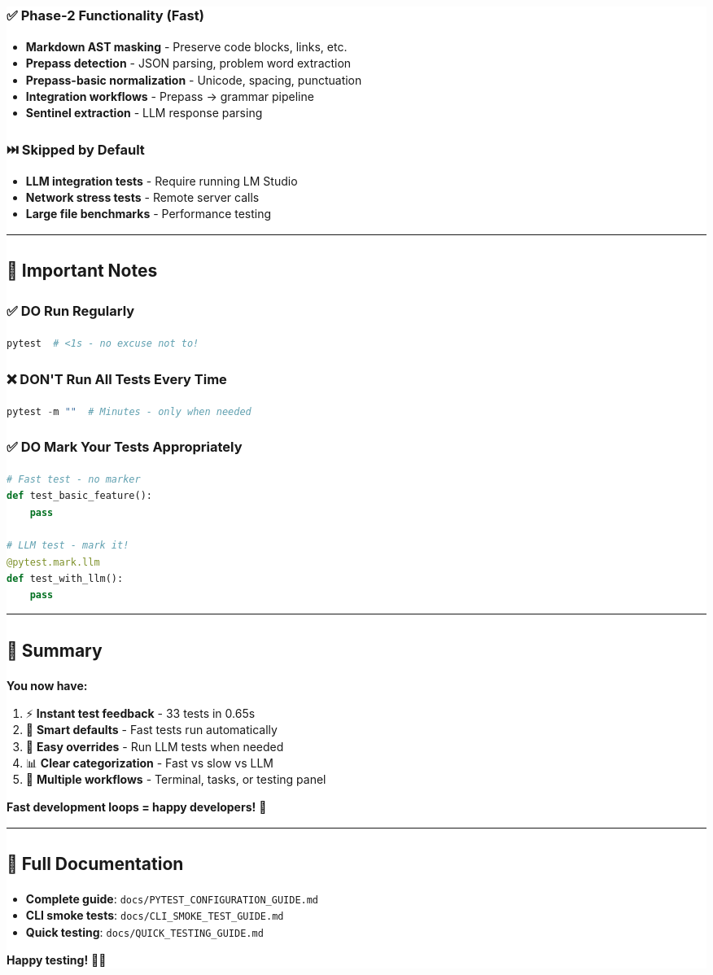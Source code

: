 ### ✅ Phase-2 Functionality (Fast)
- **Markdown AST masking** - Preserve code blocks, links, etc.
- **Prepass detection** - JSON parsing, problem word extraction
- **Prepass-basic normalization** - Unicode, spacing, punctuation
- **Integration workflows** - Prepass → grammar pipeline
- **Sentinel extraction** - LLM response parsing

### ⏭️ Skipped by Default
- **LLM integration tests** - Require running LM Studio
- **Network stress tests** - Remote server calls
- **Large file benchmarks** - Performance testing

---

## 🚨 Important Notes

### ✅ DO Run Regularly
```powershell
pytest  # <1s - no excuse not to!
```

### ❌ DON'T Run All Tests Every Time
```powershell
pytest -m ""  # Minutes - only when needed
```

### ✅ DO Mark Your Tests Appropriately
```python
# Fast test - no marker
def test_basic_feature():
    pass

# LLM test - mark it!
@pytest.mark.llm
def test_with_llm():
    pass
```

---

## 🎉 Summary

**You now have:**
1. ⚡ **Instant test feedback** - 33 tests in 0.65s
2. 🎯 **Smart defaults** - Fast tests run automatically
3. 🔧 **Easy overrides** - Run LLM tests when needed
4. 📊 **Clear categorization** - Fast vs slow vs LLM
5. 🚀 **Multiple workflows** - Terminal, tasks, or testing panel

**Fast development loops = happy developers!** 🎊

---

## 📖 Full Documentation

- **Complete guide**: `docs/PYTEST_CONFIGURATION_GUIDE.md`
- **CLI smoke tests**: `docs/CLI_SMOKE_TEST_GUIDE.md`
- **Quick testing**: `docs/QUICK_TESTING_GUIDE.md`

**Happy testing!** 🧪✨
